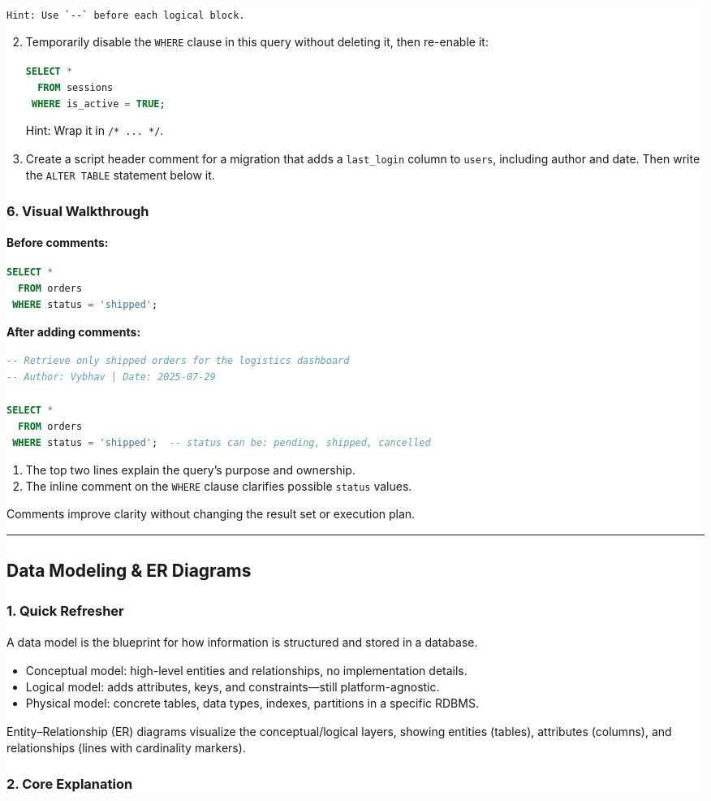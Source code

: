     Hint: Use `--` before each logical block.
    
2. Temporarily disable the `WHERE` clause in this query without deleting it, then re-enable it:
    
    ```sql
    SELECT *
      FROM sessions
     WHERE is_active = TRUE;
    ```
    
    Hint: Wrap it in `/* ... */`.
    
3. Create a script header comment for a migration that adds a `last_login` column to `users`, including author and date. Then write the `ALTER TABLE` statement below it.

### 6. Visual Walkthrough

**Before comments:**

```sql
SELECT *
  FROM orders
 WHERE status = 'shipped';
```

**After adding comments:**

```sql
-- Retrieve only shipped orders for the logistics dashboard
-- Author: Vybhav | Date: 2025-07-29

SELECT *
  FROM orders
 WHERE status = 'shipped';  -- status can be: pending, shipped, cancelled
```

1. The top two lines explain the query’s purpose and ownership.
2. The inline comment on the `WHERE` clause clarifies possible `status` values.

Comments improve clarity without changing the result set or execution plan.

---

## Data Modeling & ER Diagrams

### 1. Quick Refresher

A data model is the blueprint for how information is structured and stored in a database.

- Conceptual model: high-level entities and relationships, no implementation details.
- Logical model: adds attributes, keys, and constraints—still platform-agnostic.
- Physical model: concrete tables, data types, indexes, partitions in a specific RDBMS.

Entity–Relationship (ER) diagrams visualize the conceptual/logical layers, showing entities (tables), attributes (columns), and relationships (lines with cardinality markers).

### 2. Core Explanation
